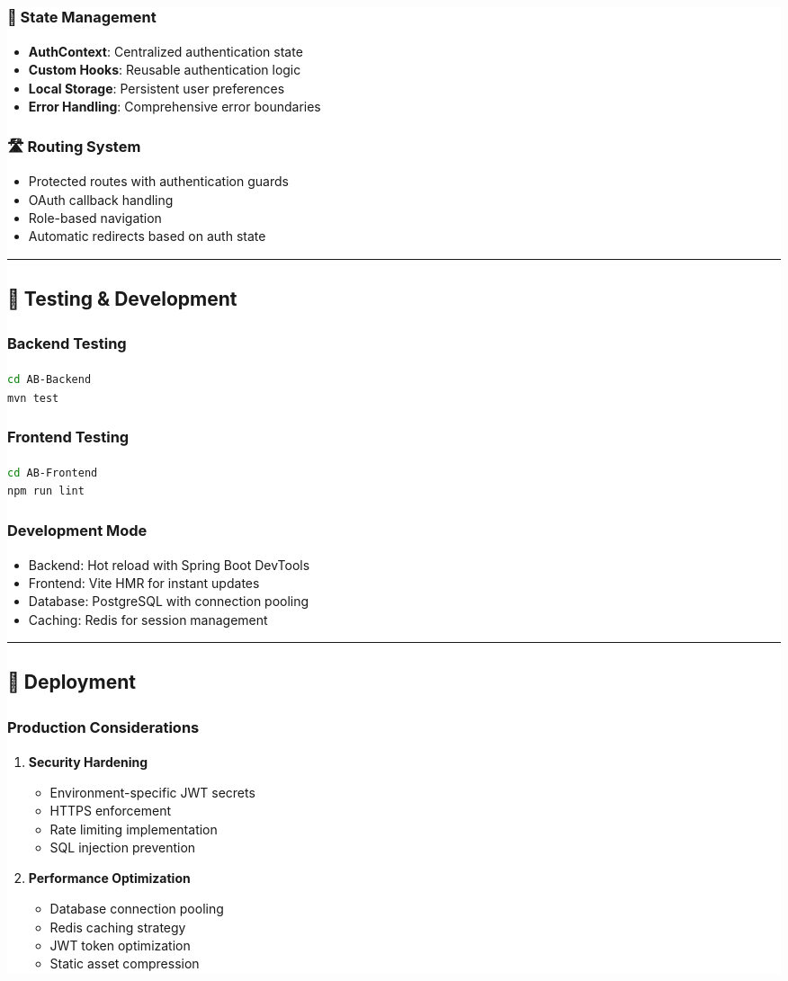 ### 🔄 State Management
- **AuthContext**: Centralized authentication state
- **Custom Hooks**: Reusable authentication logic
- **Local Storage**: Persistent user preferences
- **Error Handling**: Comprehensive error boundaries

### 🛣️ Routing System
- Protected routes with authentication guards
- OAuth callback handling
- Role-based navigation
- Automatic redirects based on auth state

---

## 🧪 Testing & Development

### Backend Testing
```bash
cd AB-Backend
mvn test
```

### Frontend Testing
```bash
cd AB-Frontend
npm run lint
```

### Development Mode
- Backend: Hot reload with Spring Boot DevTools
- Frontend: Vite HMR for instant updates
- Database: PostgreSQL with connection pooling
- Caching: Redis for session management

---

## 🚀 Deployment

### Production Considerations
1. **Security Hardening**
   - Environment-specific JWT secrets
   - HTTPS enforcement
   - Rate limiting implementation
   - SQL injection prevention

2. **Performance Optimization**
   - Database connection pooling
   - Redis caching strategy
   - JWT token optimization
   - Static asset compression

